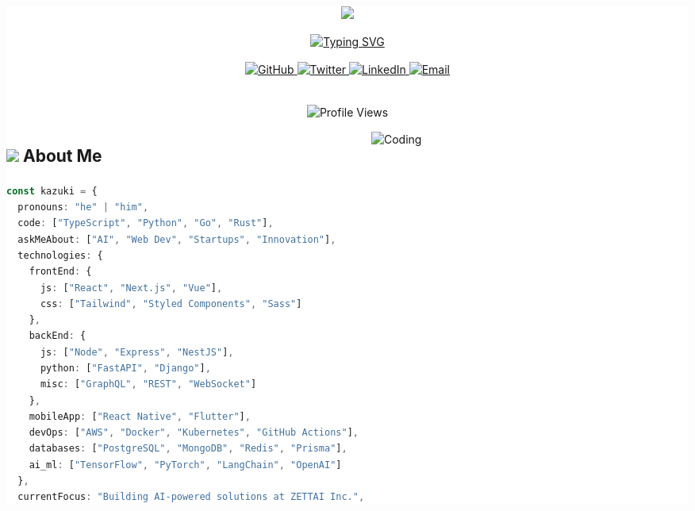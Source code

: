
<div align="center">
  <img src="https://capsule-render.vercel.app/api?type=venom&color=gradient&customColorList=6,12,20&height=300&section=header&text=KAZUKI&fontSize=90&fontColor=fff&animation=fadeIn&fontAlignY=35&desc=Building%20the%20Future%20with%20AI&descAlignY=55&descSize=25" width="100%">
</div>


<p align="center">
  <a href="https://git.io/typing-svg">
    <img src="https://readme-typing-svg.demolab.com?font=Fira+Code&pause=1000&color=2D9CFF&center=true&vCenter=true&width=600&lines=Full+Stack+Developer+%F0%9F%92%BB;AI+Engineer+%F0%9F%A4%96;Startup+Founder+%F0%9F%9A%80;Open+Source+Enthusiast+%E2%9C%A8" alt="Typing SVG" />
  </a>
</p>


<div align="center">
  <a href="https://github.com/kazujp225">
    <img src="https://img.shields.io/badge/GitHub-181717?style=for-the-badge&logo=github&logoColor=white&labelColor=181717&color=181717" alt="GitHub" />
  </a>
  <a href="https://twitter.com/kazujp225">
    <img src="https://img.shields.io/badge/Twitter-1DA1F2?style=for-the-badge&logo=twitter&logoColor=white&labelColor=1DA1F2&color=1DA1F2" alt="Twitter" />
  </a>
  <a href="https://linkedin.com/in/kazujp225">
    <img src="https://img.shields.io/badge/LinkedIn-0077B5?style=for-the-badge&logo=linkedin&logoColor=white&labelColor=0077B5&color=0077B5" alt="LinkedIn" />
  </a>
  <a href="mailto:kazuki@zettai.inc">
    <img src="https://img.shields.io/badge/Email-D14836?style=for-the-badge&logo=gmail&logoColor=white&labelColor=D14836&color=D14836" alt="Email" />
  </a>
</div>

<br/>


<p align="center">
  <img src="https://komarev.com/ghpvc/?username=kazujp225&label=Profile%20Views&color=0e75b6&style=for-the-badge" alt="Profile Views" />
</p>


<img align="right" alt="Coding" width="400" src="https://raw.githubusercontent.com/devSouvik/devSouvik/master/gif3.gif">

## <img src="https://media2.giphy.com/media/QssGEmpkyEOhBCb7e1/giphy.gif?cid=ecf05e47a0n3gi1bfqntqmob8g9aid1oyj2wr3ds3mg700bl&rid=giphy.gif" width="30"> About Me

```typescript
const kazuki = {
  pronouns: "he" | "him",
  code: ["TypeScript", "Python", "Go", "Rust"],
  askMeAbout: ["AI", "Web Dev", "Startups", "Innovation"],
  technologies: {
    frontEnd: {
      js: ["React", "Next.js", "Vue"],
      css: ["Tailwind", "Styled Components", "Sass"]
    },
    backEnd: {
      js: ["Node", "Express", "NestJS"],
      python: ["FastAPI", "Django"],
      misc: ["GraphQL", "REST", "WebSocket"]
    },
    mobileApp: ["React Native", "Flutter"],
    devOps: ["AWS", "Docker", "Kubernetes", "GitHub Actions"],
    databases: ["PostgreSQL", "MongoDB", "Redis", "Prisma"],
    ai_ml: ["TensorFlow", "PyTorch", "LangChain", "OpenAI"]
  },
  currentFocus: "Building AI-powered solutions at ZETTAI Inc.",
```